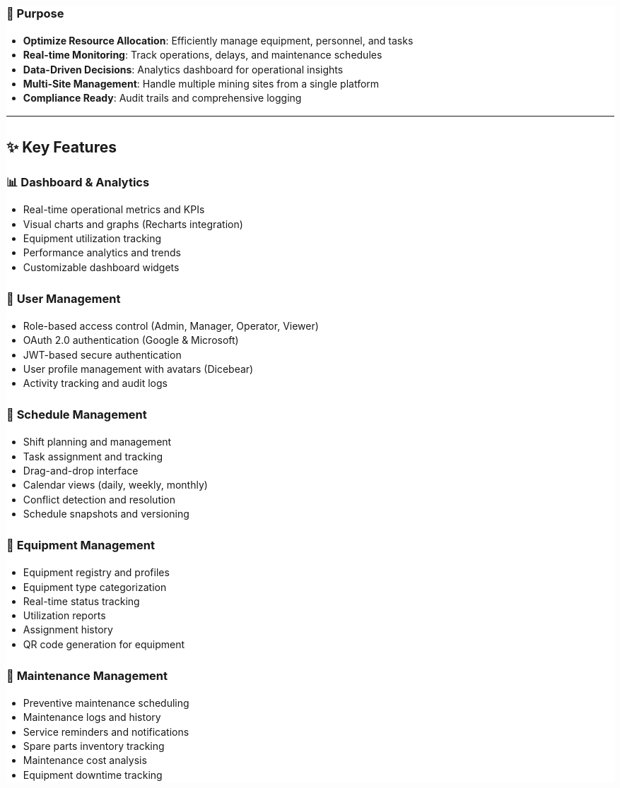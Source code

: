 ### 🎯 Purpose

- **Optimize Resource Allocation**: Efficiently manage equipment, personnel, and tasks
- **Real-time Monitoring**: Track operations, delays, and maintenance schedules
- **Data-Driven Decisions**: Analytics dashboard for operational insights
- **Multi-Site Management**: Handle multiple mining sites from a single platform
- **Compliance Ready**: Audit trails and comprehensive logging

---

## ✨ Key Features

### 📊 **Dashboard & Analytics**
- Real-time operational metrics and KPIs
- Visual charts and graphs (Recharts integration)
- Equipment utilization tracking
- Performance analytics and trends
- Customizable dashboard widgets

### 👥 **User Management**
- Role-based access control (Admin, Manager, Operator, Viewer)
- OAuth 2.0 authentication (Google & Microsoft)
- JWT-based secure authentication
- User profile management with avatars (Dicebear)
- Activity tracking and audit logs

### 📅 **Schedule Management**
- Shift planning and management
- Task assignment and tracking
- Drag-and-drop interface
- Calendar views (daily, weekly, monthly)
- Conflict detection and resolution
- Schedule snapshots and versioning

### 🚜 **Equipment Management**
- Equipment registry and profiles
- Equipment type categorization
- Real-time status tracking
- Utilization reports
- Assignment history
- QR code generation for equipment

### 🔧 **Maintenance Management**
- Preventive maintenance scheduling
- Maintenance logs and history
- Service reminders and notifications
- Spare parts inventory tracking
- Maintenance cost analysis
- Equipment downtime tracking
